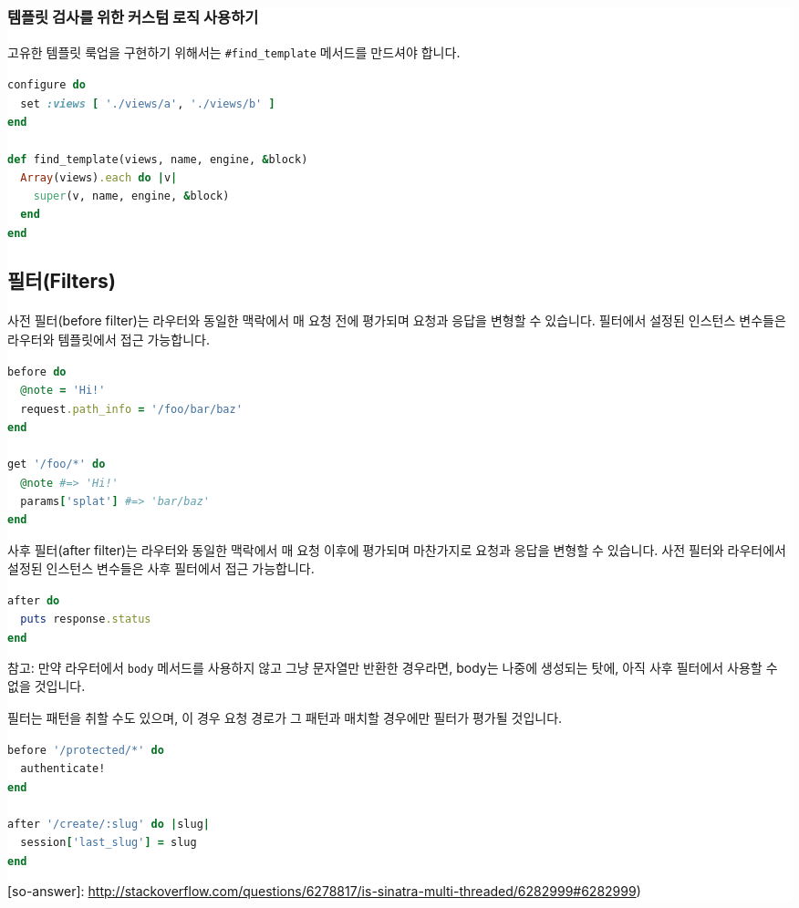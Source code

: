 ### 템플릿 검사를 위한 커스텀 로직 사용하기

고유한 템플릿 룩업을 구현하기 위해서는 `#find_template` 메서드를 만드셔야 합니다.

```ruby
configure do
  set :views [ './views/a', './views/b' ]
end

def find_template(views, name, engine, &block)
  Array(views).each do |v|
    super(v, name, engine, &block)
  end
end
```

## 필터(Filters)

사전 필터(before filter)는 라우터와 동일한 맥락에서 매 요청 전에 평가되며
요청과 응답을 변형할 수 있습니다. 필터에서 설정된 인스턴스 변수들은 라우터와
템플릿에서 접근 가능합니다.

```ruby
before do
  @note = 'Hi!'
  request.path_info = '/foo/bar/baz'
end

get '/foo/*' do
  @note #=> 'Hi!'
  params['splat'] #=> 'bar/baz'
end
```

사후 필터(after filter)는 라우터와 동일한 맥락에서 매 요청 이후에 평가되며
마찬가지로 요청과 응답을 변형할 수 있습니다. 사전 필터와 라우터에서 설정된
인스턴스 변수들은 사후 필터에서 접근 가능합니다.

```ruby
after do
  puts response.status
end
```

참고: 만약 라우터에서 `body` 메서드를 사용하지 않고 그냥 문자열만 반환한
경우라면, body는 나중에 생성되는 탓에, 아직 사후 필터에서 사용할 수 없을
것입니다.

필터는 패턴을 취할 수도 있으며, 이 경우 요청 경로가 그 패턴과 매치할
경우에만 필터가 평가될 것입니다.

```ruby
before '/protected/*' do
  authenticate!
end

after '/create/:slug' do |slug|
  session['last_slug'] = slug
end
```


[so-answer]: http://stackoverflow.com/questions/6278817/is-sinatra-multi-threaded/6282999#6282999)